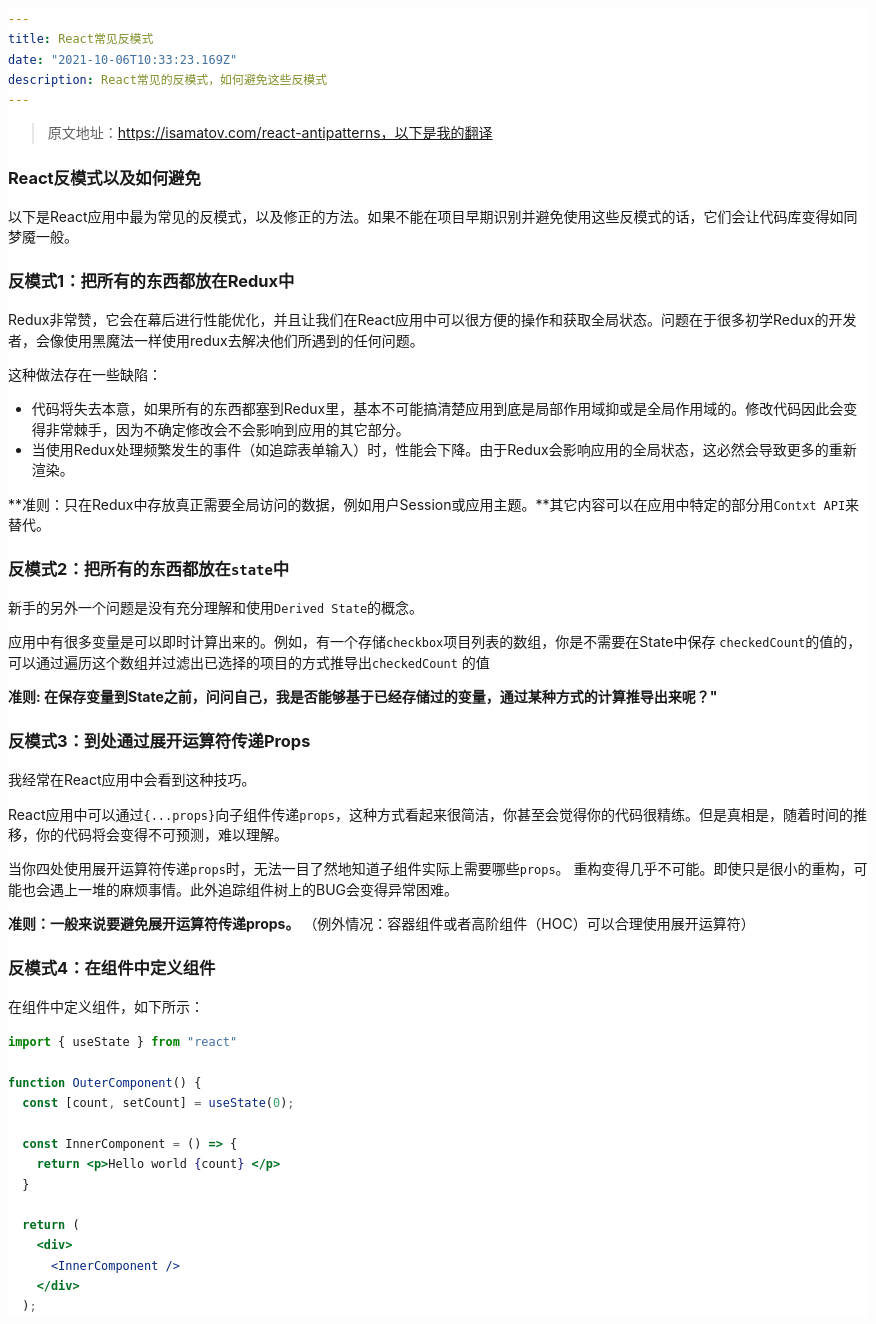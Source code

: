 ```yaml
---
title: React常见反模式
date: "2021-10-06T10:33:23.169Z"
description: React常见的反模式，如何避免这些反模式
---
```


> 原文地址：https://isamatov.com/react-antipatterns，以下是我的翻译



### React反模式以及如何避免

以下是React应用中最为常见的反模式，以及修正的方法。如果不能在项目早期识别并避免使用这些反模式的话，它们会让代码库变得如同梦魇一般。



### 反模式1：把所有的东西都放在Redux中

Redux非常赞，它会在幕后进行性能优化，并且让我们在React应用中可以很方便的操作和获取全局状态。问题在于很多初学Redux的开发者，会像使用黑魔法一样使用redux去解决他们所遇到的任何问题。

这种做法存在一些缺陷：

- 代码将失去本意，如果所有的东西都塞到Redux里，基本不可能搞清楚应用到底是局部作用域抑或是全局作用域的。修改代码因此会变得非常棘手，因为不确定修改会不会影响到应用的其它部分。
- 当使用Redux处理频繁发生的事件（如追踪表单输入）时，性能会下降。由于Redux会影响应用的全局状态，这必然会导致更多的重新渲染。

**准则：只在Redux中存放真正需要全局访问的数据，例如用户Session或应用主题。**其它内容可以在应用中特定的部分用`Contxt API`来替代。



### 反模式2：把所有的东西都放在`state`中

新手的另外一个问题是没有充分理解和使用`Derived State`的概念。

应用中有很多变量是可以即时计算出来的。例如，有一个存储`checkbox`项目列表的数组，你是不需要在State中保存 `checkedCount`的值的， 可以通过遍历这个数组并过滤出已选择的项目的方式推导出`checkedCount` 的值

**准则: 在保存变量到State之前，问问自己，我是否能够基于已经存储过的变量，通过某种方式的计算推导出来呢？"**



### 反模式3：到处通过展开运算符传递Props

我经常在React应用中会看到这种技巧。

React应用中可以通过`{...props}`向子组件传递`props`，这种方式看起来很简洁，你甚至会觉得你的代码很精练。但是真相是，随着时间的推移，你的代码将会变得不可预测，难以理解。

当你四处使用展开运算符传递`props`时，无法一目了然地知道子组件实际上需要哪些`props`。 重构变得几乎不可能。即使只是很小的重构，可能也会遇上一堆的麻烦事情。此外追踪组件树上的BUG会变得异常困难。

**准则：一般来说要避免展开运算符传递props。** （例外情况：容器组件或者高阶组件（HOC）可以合理使用展开运算符）



### 反模式4：在组件中定义组件

在组件中定义组件，如下所示：

```jsx
import { useState } from "react"

function OuterComponent() {
  const [count, setCount] = useState(0);
  
  const InnerComponent = () => {
    return <p>Hello world {count} </p>
  }
  
  return (
    <div>
      <InnerComponent />
    </div>
  );
```